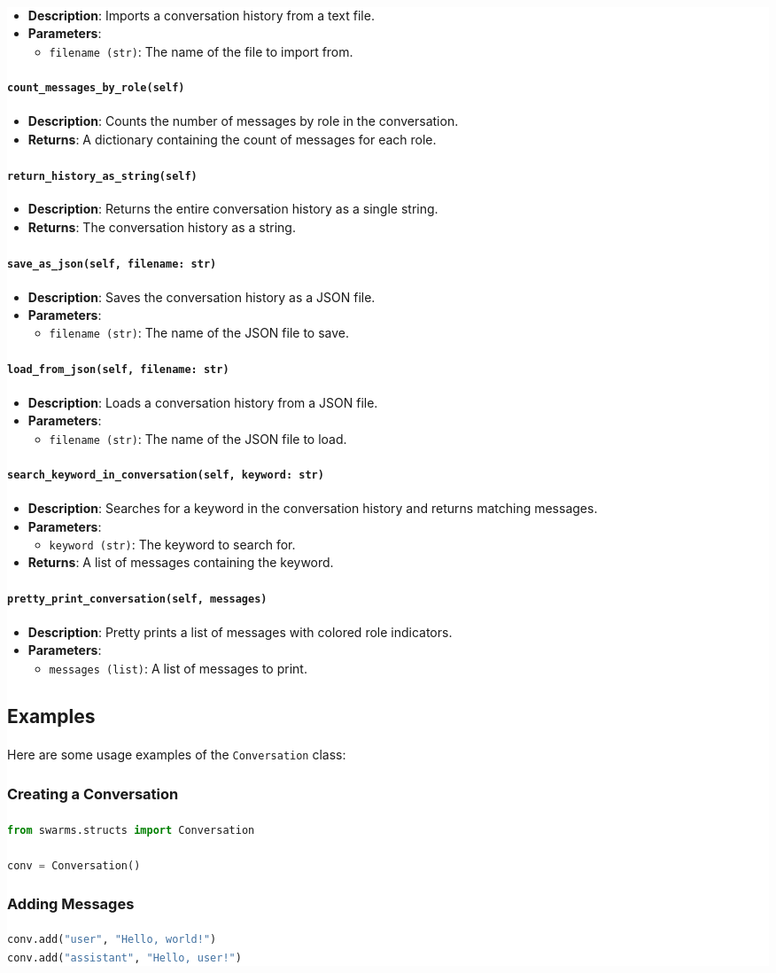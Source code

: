 - **Description**: Imports a conversation history from a text file.
- **Parameters**:
  - `filename (str)`: The name of the file to import from.

#### `count_messages_by_role(self)`

- **Description**: Counts the number of messages by role in the conversation.
- **Returns**: A dictionary containing the count of messages for each role.

#### `return_history_as_string(self)`

- **Description**: Returns the entire conversation history as a single string.
- **Returns**: The conversation history as a string.

#### `save_as_json(self, filename: str)`

- **Description**: Saves the conversation history as a JSON file.
- **Parameters**:
  - `filename (str)`: The name of the JSON file to save.

#### `load_from_json(self, filename: str)`

- **Description**: Loads a conversation history from a JSON file.
- **Parameters**:
  - `filename (str)`: The name of the JSON file to load.

#### `search_keyword_in_conversation(self, keyword: str)`

- **Description**: Searches for a keyword in the conversation history and returns matching messages.
- **Parameters**:
  - `keyword (str)`: The keyword to search for.
- **Returns**: A list of messages containing the keyword.

#### `pretty_print_conversation(self, messages)`

- **Description**: Pretty prints a list of messages with colored role indicators.
- **Parameters**:
  - `messages (list)`: A list of messages to print.

## Examples

Here are some usage examples of the `Conversation` class:

### Creating a Conversation

```python
from swarms.structs import Conversation

conv = Conversation()
```

### Adding Messages

```python
conv.add("user", "Hello, world!")
conv.add("assistant", "Hello, user!")
```
